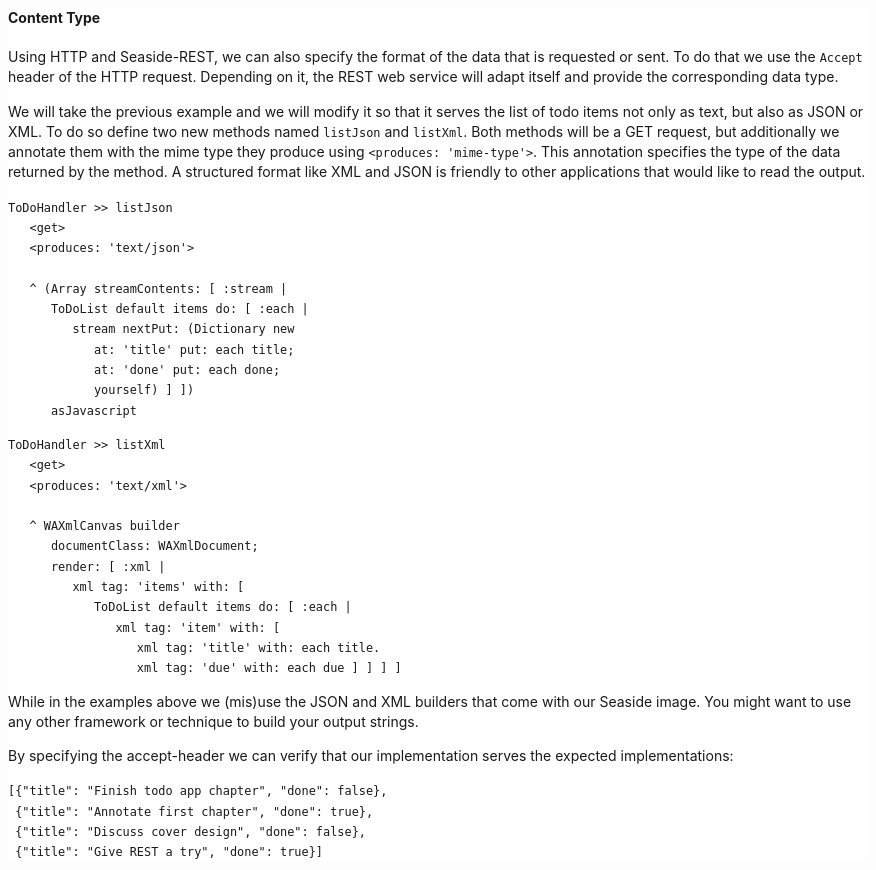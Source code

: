 #### Content Type


Using HTTP and Seaside-REST, we can also specify the format of the data that is requested or sent. To do that we use the `Accept` header of the HTTP request. Depending on it, the REST web service will adapt itself and provide the corresponding data type. 
 
We will take the previous example and we will modify it so that it serves the list of todo items not only as text, but also as JSON or XML. To do so define two new methods named `listJson` and `listXml`. Both methods will be a GET request, but additionally we annotate them with the mime type they produce using `<produces: 'mime-type'>`. This annotation specifies the type of the data returned by the method. A structured format like XML and JSON is friendly to other applications that would like to read the output.

```
ToDoHandler >> listJson
   <get>
   <produces: 'text/json'>
   
   ^ (Array streamContents: [ :stream |
      ToDoList default items do: [ :each |
         stream nextPut: (Dictionary new
            at: 'title' put: each title;
            at: 'done' put: each done;
            yourself) ] ])
      asJavascript
```

  
```
ToDoHandler >> listXml
   <get>
   <produces: 'text/xml'>

   ^ WAXmlCanvas builder 
      documentClass: WAXmlDocument;
      render: [ :xml |
         xml tag: 'items' with: [ 
            ToDoList default items do: [ :each |
               xml tag: 'item' with: [
                  xml tag: 'title' with: each title.
                  xml tag: 'due' with: each due ] ] ] ]
```


While in the examples above we (mis)use the JSON and XML builders that come with our Seaside image. You might want to use any other framework or technique to build your output strings.

By specifying the accept-header we can verify that our implementation serves the expected implementations:

```$ curl -H "Accept: text/json" http://localhost:8080/todo-api=true
[{"title": "Finish todo app chapter", "done": false},
 {"title": "Annotate first chapter", "done": true},
 {"title": "Discuss cover design", "done": false},
 {"title": "Give REST a try", "done": true}]
```
